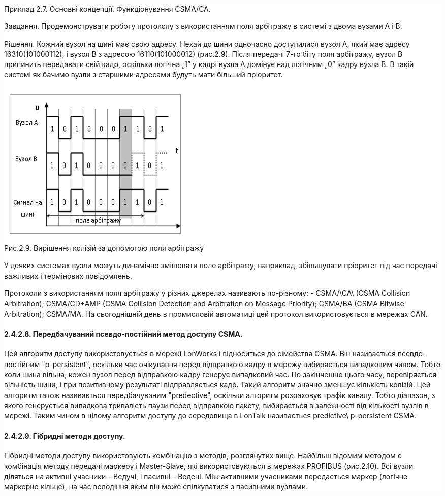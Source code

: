 Приклад 2.7. Основні концепції. Функціонування CSMA/CA. 

Завдання. Продемонструвати роботу протоколу з використанням поля арбітражу в системі з двома вузами А і В.

Рішення. Кожний вузол на шині має свою адресу. Нехай до шини одночасно доступилися вузол А, який має адресу 16310(101000112), і вузол В з адресою 16110(101000012) (рис.2.9). Після передачі 7-го біту поля арбітражу, вузол В припинить передавати свій кадр, оскільки логічна „1” у кадрі вузла А домінує над логічним „0” кадру вузла В. В такій системі як бачимо вузли з старшими адресами будуть мати більший пріоритет. 

![img](media2/2_9.png)

Рис.2.9. Вирішення колізій за допомогою поля арбітражу

У деяких системах вузли можуть динамічно змінювати поле арбітражу, наприклад, збільшувати пріоритет під час передачі важливих і термінових повідомлень. 

Протоколи з використанням поля арбітражу у різних джерелах називають по-різному: - CSMA\/\CA\ (CSMA Collision Arbitration); CSMA/CD+AMP (CSMA Collision Detection and Arbitration on Message Priority); CSMA/BA (CSMA Bitwise Arbitration); CSMA/МA. На сьогоднішній день в промисловій автоматиці цей протокол використовується в мережах CAN.

#### 2.4.2.8. Передбачуваний псевдо-постійний метод доступу CSMA.

Цей алгоритм доступу використовується в мережі LonWorks і відноситься до сімейства CSMA. Він називається псевдо-постійним "p-persistent", оскільки час очікування перед відправкою кадру в мережу вибирається випадковим чином. Тобто коли шина вільна, кожен вузол перед відправкою кадру генерує випадковий час. По закінченню цього часу, перевіряється вільність шини, і при позитивному результаті відправляється кадр. Такий алгоритм значно зменшує кількість колізій. Цей алгоритм також називається передбачуваним "predective", оскільки алгоритм розраховує трафік каналу. Тобто діапазон, з якого генерується випадкова тривалість паузи перед відправкою пакету, вибирається в залежності від кількості вузлів в мережі. Таким чином в цілому алгоритм доступу до середовища в LonTalk називається predictive\ p-persistent CSMA\.

#### 2.4.2.9. Гібридні методи доступу.

Гібридні методи доступу використовують комбінацію з методів, розглянутих вище. Найбільш відомим методом є комбінація методу передачі маркеру і Master-Slave, які використовуються в мережах PROFIBUS (рис.2.10). Всі вузли діляться на активні учасники – Ведучі, і пасивні – Ведені. Між активними учасниками передається маркер (логічне маркерне кільце), на час володіння яким він може спілкуватися з пасивними вузлами. 
